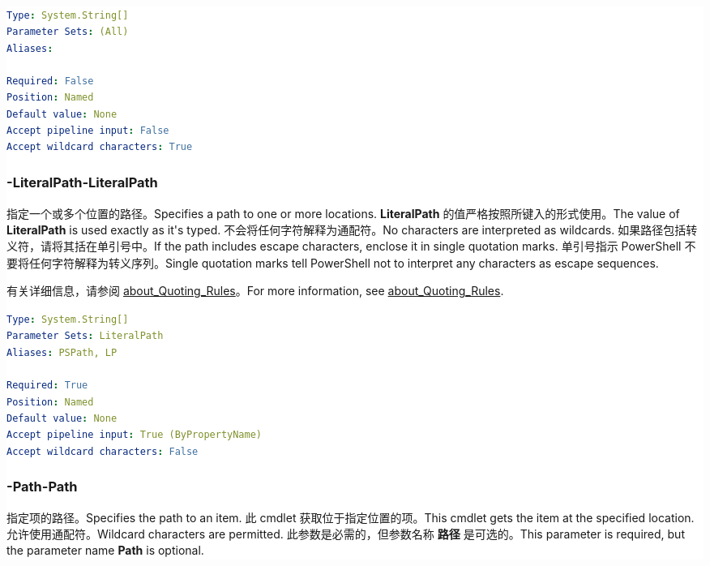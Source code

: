 ```yaml
Type: System.String[]
Parameter Sets: (All)
Aliases:

Required: False
Position: Named
Default value: None
Accept pipeline input: False
Accept wildcard characters: True
```

### <span data-ttu-id="b4c43-183">-LiteralPath</span><span class="sxs-lookup"><span data-stu-id="b4c43-183">-LiteralPath</span></span>

<span data-ttu-id="b4c43-184">指定一个或多个位置的路径。</span><span class="sxs-lookup"><span data-stu-id="b4c43-184">Specifies a path to one or more locations.</span></span> <span data-ttu-id="b4c43-185">**LiteralPath** 的值严格按照所键入的形式使用。</span><span class="sxs-lookup"><span data-stu-id="b4c43-185">The value of **LiteralPath** is used exactly as it's typed.</span></span> <span data-ttu-id="b4c43-186">不会将任何字符解释为通配符。</span><span class="sxs-lookup"><span data-stu-id="b4c43-186">No characters are interpreted as wildcards.</span></span> <span data-ttu-id="b4c43-187">如果路径包括转义符，请将其括在单引号中。</span><span class="sxs-lookup"><span data-stu-id="b4c43-187">If the path includes escape characters, enclose it in single quotation marks.</span></span> <span data-ttu-id="b4c43-188">单引号指示 PowerShell 不要将任何字符解释为转义序列。</span><span class="sxs-lookup"><span data-stu-id="b4c43-188">Single quotation marks tell PowerShell not to interpret any characters as escape sequences.</span></span>

<span data-ttu-id="b4c43-189">有关详细信息，请参阅 [about_Quoting_Rules](../Microsoft.Powershell.Core/About/about_Quoting_Rules.md)。</span><span class="sxs-lookup"><span data-stu-id="b4c43-189">For more information, see [about_Quoting_Rules](../Microsoft.Powershell.Core/About/about_Quoting_Rules.md).</span></span>

```yaml
Type: System.String[]
Parameter Sets: LiteralPath
Aliases: PSPath, LP

Required: True
Position: Named
Default value: None
Accept pipeline input: True (ByPropertyName)
Accept wildcard characters: False
```

### <span data-ttu-id="b4c43-190">-Path</span><span class="sxs-lookup"><span data-stu-id="b4c43-190">-Path</span></span>

<span data-ttu-id="b4c43-191">指定项的路径。</span><span class="sxs-lookup"><span data-stu-id="b4c43-191">Specifies the path to an item.</span></span> <span data-ttu-id="b4c43-192">此 cmdlet 获取位于指定位置的项。</span><span class="sxs-lookup"><span data-stu-id="b4c43-192">This cmdlet gets the item at the specified location.</span></span> <span data-ttu-id="b4c43-193">允许使用通配符。</span><span class="sxs-lookup"><span data-stu-id="b4c43-193">Wildcard characters are permitted.</span></span> <span data-ttu-id="b4c43-194">此参数是必需的，但参数名称 **路径** 是可选的。</span><span class="sxs-lookup"><span data-stu-id="b4c43-194">This parameter is required, but the parameter name **Path** is optional.</span></span>
